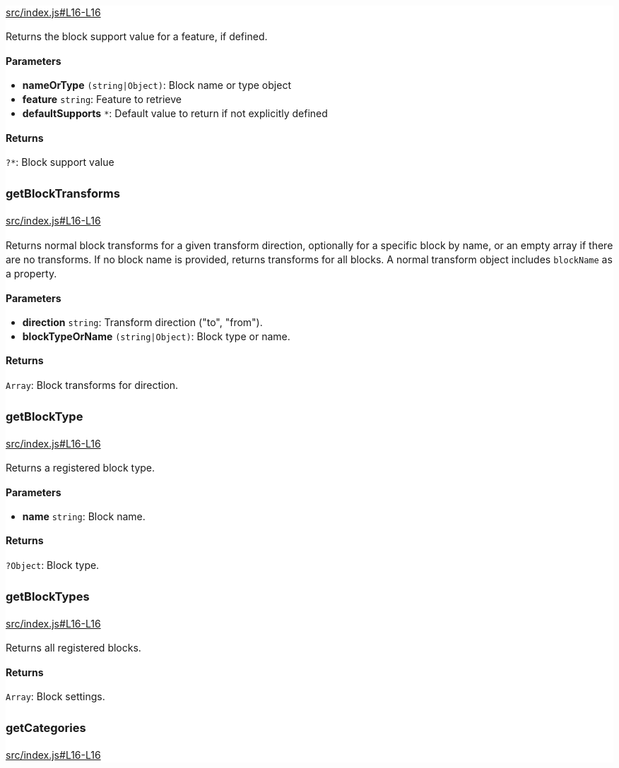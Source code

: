 [src/index.js#L16-L16](src/index.js#L16-L16)

Returns the block support value for a feature, if defined.

**Parameters**

-   **nameOrType** `(string|Object)`: Block name or type object
-   **feature** `string`: Feature to retrieve
-   **defaultSupports** `*`: Default value to return if not explicitly defined

**Returns**

`?*`: Block support value

### getBlockTransforms

[src/index.js#L16-L16](src/index.js#L16-L16)

Returns normal block transforms for a given transform direction, optionally
for a specific block by name, or an empty array if there are no transforms.
If no block name is provided, returns transforms for all blocks. A normal
transform object includes `blockName` as a property.

**Parameters**

-   **direction** `string`: Transform direction ("to", "from").
-   **blockTypeOrName** `(string|Object)`: Block type or name.

**Returns**

`Array`: Block transforms for direction.

### getBlockType

[src/index.js#L16-L16](src/index.js#L16-L16)

Returns a registered block type.

**Parameters**

-   **name** `string`: Block name.

**Returns**

`?Object`: Block type.

### getBlockTypes

[src/index.js#L16-L16](src/index.js#L16-L16)

Returns all registered blocks.

**Returns**

`Array`: Block settings.

### getCategories

[src/index.js#L16-L16](src/index.js#L16-L16)
